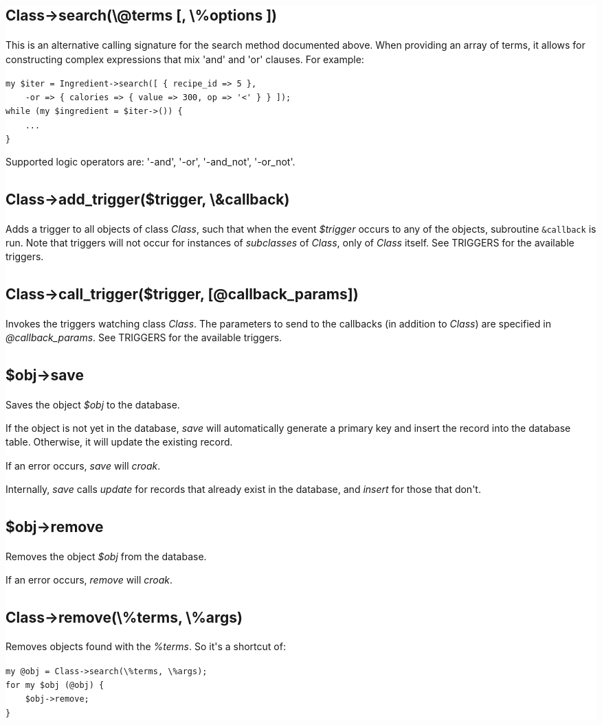 ## Class->search(\\@terms \[, \\%options \])

This is an alternative calling signature for the search method documented
above. When providing an array of terms, it allows for constructing complex
expressions that mix 'and' and 'or' clauses. For example:

    my $iter = Ingredient->search([ { recipe_id => 5 },
        -or => { calories => { value => 300, op => '<' } } ]);
    while (my $ingredient = $iter->()) {
        ...
    }

Supported logic operators are: '-and', '-or', '-and\_not', '-or\_not'.

## Class->add\_trigger($trigger, \\&callback)

Adds a trigger to all objects of class _Class_, such that when the event
_$trigger_ occurs to any of the objects, subroutine `&callback` is run. Note
that triggers will not occur for instances of _subclasses_ of _Class_, only
of _Class_ itself. See TRIGGERS for the available triggers.

## Class->call\_trigger($trigger, \[@callback\_params\])

Invokes the triggers watching class _Class_. The parameters to send to the
callbacks (in addition to _Class_) are specified in _@callback\_params_. See
TRIGGERS for the available triggers.

## $obj->save

Saves the object _$obj_ to the database.

If the object is not yet in the database, _save_ will automatically
generate a primary key and insert the record into the database table.
Otherwise, it will update the existing record.

If an error occurs, _save_ will _croak_.

Internally, _save_ calls _update_ for records that already exist in the
database, and _insert_ for those that don't.

## $obj->remove

Removes the object _$obj_ from the database.

If an error occurs, _remove_ will _croak_.

## Class->remove(\\%terms, \\%args)

Removes objects found with the _%terms_. So it's a shortcut of:

    my @obj = Class->search(\%terms, \%args);
    for my $obj (@obj) {
        $obj->remove;
    }
